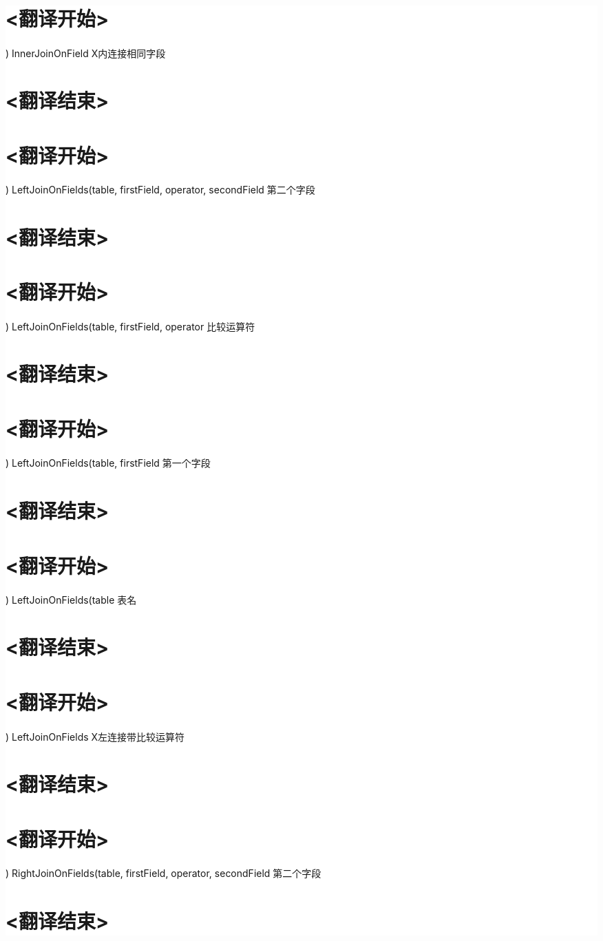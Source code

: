 # <翻译开始>
) InnerJoinOnField
X内连接相同字段
# <翻译结束>

# <翻译开始>
) LeftJoinOnFields(table, firstField, operator, secondField
第二个字段
# <翻译结束>

# <翻译开始>
) LeftJoinOnFields(table, firstField, operator
比较运算符
# <翻译结束>

# <翻译开始>
) LeftJoinOnFields(table, firstField
第一个字段
# <翻译结束>

# <翻译开始>
) LeftJoinOnFields(table
表名
# <翻译结束>

# <翻译开始>
) LeftJoinOnFields
X左连接带比较运算符
# <翻译结束>

# <翻译开始>
) RightJoinOnFields(table, firstField, operator, secondField
第二个字段
# <翻译结束>

